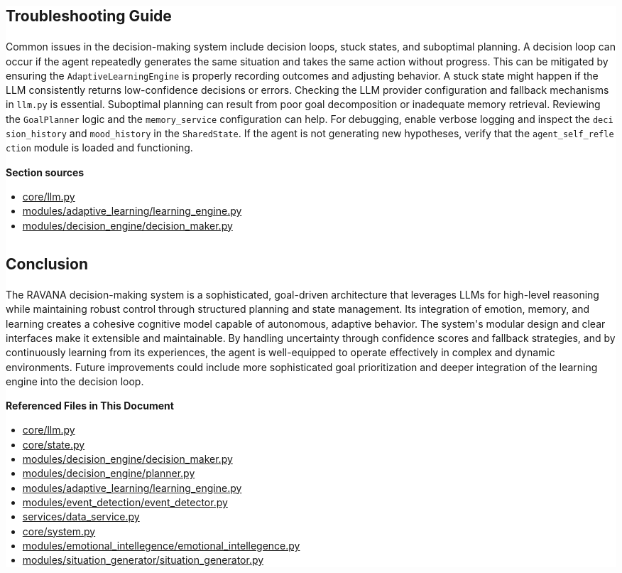 ## Troubleshooting Guide
Common issues in the decision-making system include decision loops, stuck states, and suboptimal planning. A decision loop can occur if the agent repeatedly generates the same situation and takes the same action without progress. This can be mitigated by ensuring the `AdaptiveLearningEngine` is properly recording outcomes and adjusting behavior. A stuck state might happen if the LLM consistently returns low-confidence decisions or errors. Checking the LLM provider configuration and fallback mechanisms in `llm.py` is essential. Suboptimal planning can result from poor goal decomposition or inadequate memory retrieval. Reviewing the `GoalPlanner` logic and the `memory_service` configuration can help. For debugging, enable verbose logging and inspect the `decision_history` and `mood_history` in the `SharedState`. If the agent is not generating new hypotheses, verify that the `agent_self_reflection` module is loaded and functioning.

**Section sources**
- [core/llm.py](file://core/llm.py#L799-L884)
- [modules/adaptive_learning/learning_engine.py](file://modules/adaptive_learning/learning_engine.py#L244-L274)
- [modules/decision_engine/decision_maker.py](file://modules/decision_engine/decision_maker.py#L137-L165)

## Conclusion
The RAVANA decision-making system is a sophisticated, goal-driven architecture that leverages LLMs for high-level reasoning while maintaining robust control through structured planning and state management. Its integration of emotion, memory, and learning creates a cohesive cognitive model capable of autonomous, adaptive behavior. The system's modular design and clear interfaces make it extensible and maintainable. By handling uncertainty through confidence scores and fallback strategies, and by continuously learning from its experiences, the agent is well-equipped to operate effectively in complex and dynamic environments. Future improvements could include more sophisticated goal prioritization and deeper integration of the learning engine into the decision loop.

**Referenced Files in This Document**   
- [core/llm.py](file://core/llm.py)
- [core/state.py](file://core/state.py)
- [modules/decision_engine/decision_maker.py](file://modules/decision_engine/decision_maker.py)
- [modules/decision_engine/planner.py](file://modules/decision_engine/planner.py)
- [modules/adaptive_learning/learning_engine.py](file://modules/adaptive_learning/learning_engine.py)
- [modules/event_detection/event_detector.py](file://modules/event_detection/event_detector.py)
- [services/data_service.py](file://services/data_service.py)
- [core/system.py](file://core/system.py)
- [modules/emotional_intellegence/emotional_intellegence.py](file://modules/emotional_intellegence/emotional_intellegence.py)
- [modules/situation_generator/situation_generator.py](file://modules/situation_generator/situation_generator.py)